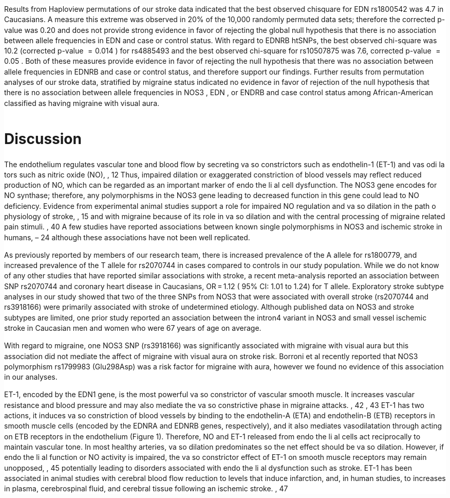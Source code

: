 Results from Haploview permutations of our stroke data indicated that the best observed chisquare for  EDN  rs1800542 was 4.7 in Caucasians. A measure this extreme was observed in  $20\%$   of the 10,000 randomly permuted data sets; therefore the corrected p-value was 0.20 and does not provide strong evidence in favor of rejecting the global null hypothesis that there is no association between allele frequencies in  EDN  and case or control status. With regard to EDNRB  htSNPs, the best observed chi-square was 10.2 (corrected p-value  $=0.014$  ) for rs4885493 and the best observed chi-square for rs10507875 was 7.6, corrected p-value  $=0.05$  . Both of these measures provide evidence in favor of rejecting the null hypothesis that there was no association between allele frequencies in  EDNRB  and case or control status, and therefore support our findings. Further results from permutation analyses of our stroke data, stratified by migraine status indicated no evidence in favor of rejection of the null hypothesis that there is no association between allele frequencies in  NOS3 ,  EDN , or  ENDRB  and case control status among African-American classified as having migraine with visual aura.  

# Discussion  

The endothelium regulates vascular tone and blood flow by secreting va so constrictors such as endothelin-1 (ET-1) and vas odi la tors such as nitric oxide (NO), ,  12  Thus, impaired dilation or exaggerated constriction of blood vessels may reflect reduced production of NO, which can be regarded as an important marker of endo the li al cell dysfunction.  The  NOS3  gene encodes for NO synthase; therefore, any polymorphisms in the  NOS3  gene leading to decreased function in this gene could lead to NO deficiency. Evidence from experimental animal studies support a role for impaired NO regulation and va so dilation in the path o physiology of stroke, ,  15  and with migraine because of its role in va so dilation and with the central processing of migraine related pain stimuli. ,  40  A few studies have reported associations between known single polymorphisms in  NOS3  and ischemic stroke in humans, – 24  although these associations have not been well replicated.  

As previously reported by members of our research team, there is increased prevalence of the A allele for rs1800779, and increased prevalence of the T allele for rs2070744 in cases compared to controls in our study population.  While we do not know of any other studies that have reported similar associations with stroke, a recent meta-analysis reported an association between SNP rs2070744 and coronary heart disease in Caucasians,  $\mathrm{OR}\,{=}\,1.12$   (  $95\%$  CI: 1.01 to 1.24) for T allele.  Exploratory stroke subtype analyses in our study showed that two of the three SNPs from  NOS3  that were associated with overall stroke (rs2070744 and rs3918166) were primarily associated with stroke of undetermined etiology. Although published data on  NOS3  and stroke subtypes are limited, one prior study reported an association between the intron4 variant in  NOS3  and small vessel ischemic stroke in Caucasian men and women who were 67 years of age on average.  

With regard to migraine, one  NOS3  SNP (rs3918166) was significantly associated with migraine with visual aura but this association did not mediate the affect of migraine with visual aura on stroke risk. Borroni et al recently reported that  NOS3  polymorphism rs1799983 (Glu298Asp) was a risk factor for migraine with aura,  however we found no evidence of this association in our analyses.  

ET-1, encoded by the  EDN1  gene, is the most powerful va so constrictor of vascular smooth muscle.  It increases vascular resistance and blood pressure and may also mediate the va so constrictive phase in migraine attacks. ,  42 ,  43  ET-1 has two actions, it induces va so constriction of blood vessels by binding to the endothelin-A (ETA) and endothelin-B (ETB) receptors in smooth muscle cells (encoded by the  EDNRA  and  EDNRB  genes, respectively), and it also mediates vasodilatation through acting on ETB receptors in the endothelium (Figure 1). Therefore, NO and ET-1 released from endo the li al cells act reciprocally to maintain vascular tone. In most healthy arteries, va so dilation predominates so the net effect should be va so dilation.  However, if endo the li al function or NO activity is impaired, the va so constrictor effect of ET-1 on smooth muscle receptors may remain unopposed, ,  45  potentially leading to disorders associated with endo the li al dysfunction such as stroke. ET-1 has been associated in animal studies with cerebral blood flow reduction to levels that induce infarction,  and, in human studies, to increases in plasma, cerebrospinal fluid, and cerebral tissue following an ischemic stroke. ,  47  
